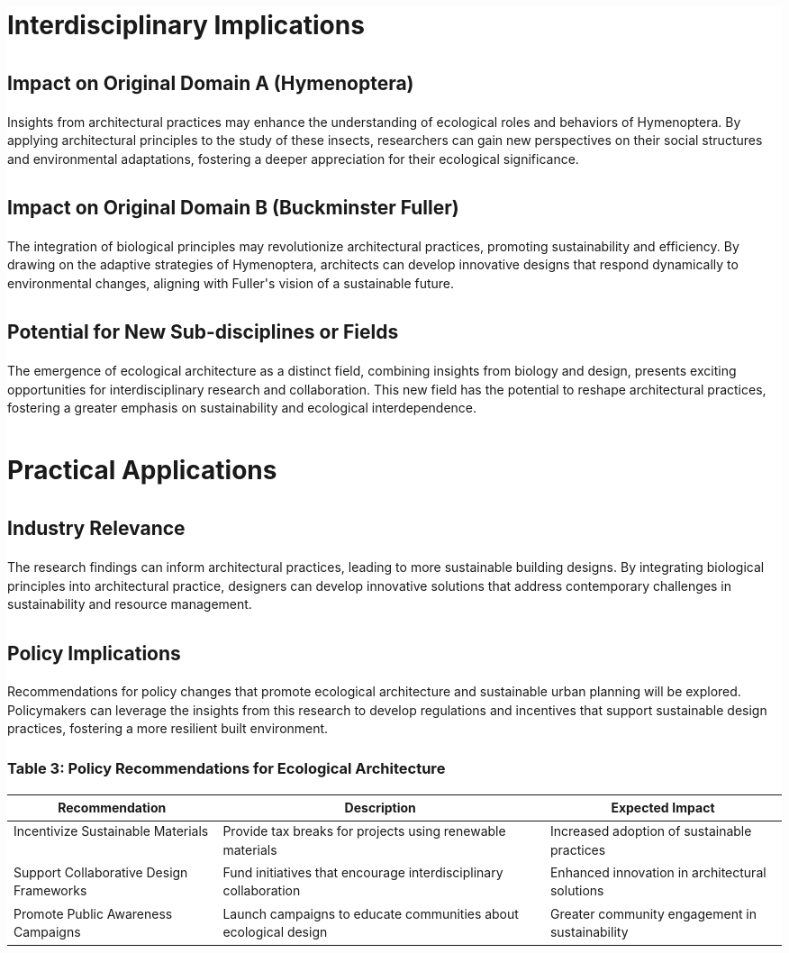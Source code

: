 # Interdisciplinary Implications

## Impact on Original Domain A (Hymenoptera)

Insights from architectural practices may enhance the understanding of ecological roles and behaviors of Hymenoptera. By applying architectural principles to the study of these insects, researchers can gain new perspectives on their social structures and environmental adaptations, fostering a deeper appreciation for their ecological significance.

## Impact on Original Domain B (Buckminster Fuller)

The integration of biological principles may revolutionize architectural practices, promoting sustainability and efficiency. By drawing on the adaptive strategies of Hymenoptera, architects can develop innovative designs that respond dynamically to environmental changes, aligning with Fuller's vision of a sustainable future.

## Potential for New Sub-disciplines or Fields

The emergence of ecological architecture as a distinct field, combining insights from biology and design, presents exciting opportunities for interdisciplinary research and collaboration. This new field has the potential to reshape architectural practices, fostering a greater emphasis on sustainability and ecological interdependence.

# Practical Applications

## Industry Relevance

The research findings can inform architectural practices, leading to more sustainable building designs. By integrating biological principles into architectural practice, designers can develop innovative solutions that address contemporary challenges in sustainability and resource management.

## Policy Implications

Recommendations for policy changes that promote ecological architecture and sustainable urban planning will be explored. Policymakers can leverage the insights from this research to develop regulations and incentives that support sustainable design practices, fostering a more resilient built environment.

### Table 3: Policy Recommendations for Ecological Architecture

| Recommendation                           | Description                                      | Expected Impact                               |
|------------------------------------------|--------------------------------------------------|------------------------------------------------|
| Incentivize Sustainable Materials        | Provide tax breaks for projects using renewable materials | Increased adoption of sustainable practices     |
| Support Collaborative Design Frameworks  | Fund initiatives that encourage interdisciplinary collaboration | Enhanced innovation in architectural solutions   |
| Promote Public Awareness Campaigns       | Launch campaigns to educate communities about ecological design | Greater community engagement in sustainability   |
